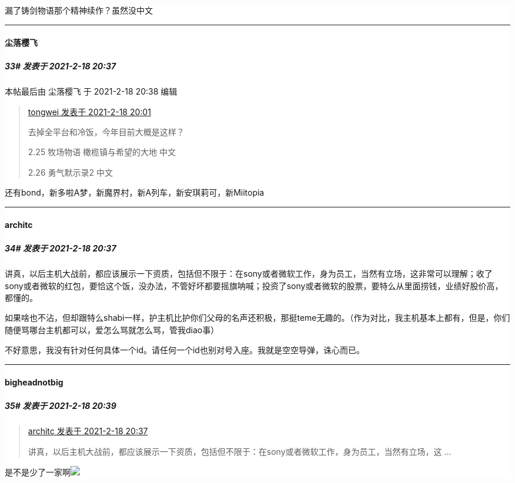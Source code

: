 


漏了铸剑物语那个精神续作？虽然没中文







*****

####  尘落樱飞  
##### 33#       发表于 2021-2-18 20:37



 本帖最后由 尘落樱飞 于 2021-2-18 20:38 编辑 
<blockquote><a href="httphttps://bbs.saraba1st.com/2b/forum.php?mod=redirect&amp;goto=findpost&amp;pid=50369336&amp;ptid=1988441" target="_blank">tongwei 发表于 2021-2-18 20:01</a>

去掉全平台和冷饭，今年目前大概是这样？

2.25 牧场物语 橄榄镇与希望的大地 中文

2.26 勇气默示录2 中文</blockquote>
还有bond，新多啦A梦，新魔界村，新A列车，新安琪莉可，新Miitopia







*****

####  architc  
##### 34#       发表于 2021-2-18 20:37




讲真，以后主机大战前，都应该展示一下资质，包括但不限于：在sony或者微软工作，身为员工，当然有立场，这非常可以理解；收了sony或者微软的红包，要恰这个饭，没办法，不管好坏都要摇旗呐喊；投资了sony或者微软的股票，要特么从里面捞钱，业绩好股价高，都懂的。


如果啥也不沾，但却跟特么shabi一样，护主机比护你们父母的名声还积极，那挺teme无趣的。（作为对比，我主机基本上都有，但是，你们随便骂哪台主机都可以，爱怎么骂就怎么骂，管我diao事）


不好意思，我没有针对任何具体一个id。请任何一个id也别对号入座。我就是空空导弹，诛心而已。







*****

####  bigheadnotbig  
##### 35#       发表于 2021-2-18 20:39



<blockquote><a href="httphttps://bbs.saraba1st.com/2b/forum.php?mod=redirect&amp;goto=findpost&amp;pid=50369752&amp;ptid=1988441" target="_blank">architc 发表于 2021-2-18 20:37</a>

讲真，以后主机大战前，都应该展示一下资质，包括但不限于：在sony或者微软工作，身为员工，当然有立场，这 ...</blockquote>
是不是少了一家啊<img src="https://static.saraba1st.com/image/smiley/face2017/065.png" referrerpolicy="no-referrer">
